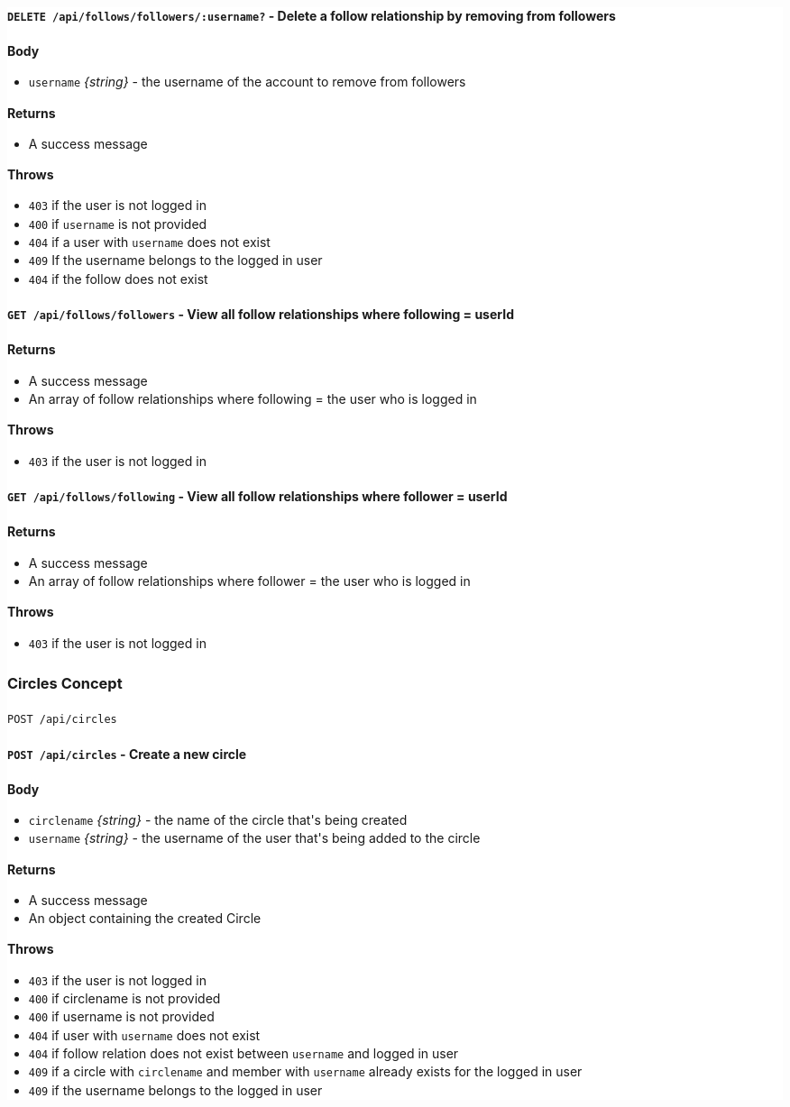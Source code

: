 #### `DELETE /api/follows/followers/:username?` - Delete a follow relationship by removing from followers

**Body**
- `username` _{string}_ - the username of the account to remove from followers

**Returns**
- A success message

**Throws**
- `403` if the user is not logged in
- `400` if `username` is not provided
- `404` if a user with `username` does not exist
- `409` If the username belongs to the logged in user
- `404` if the follow does not exist

#### `GET /api/follows/followers` - View all follow relationships where following = userId

**Returns**
- A success message
- An array of follow relationships where following = the user who is logged in

**Throws**
- `403` if the user is not logged in

#### `GET /api/follows/following` - View all follow relationships where follower = userId

**Returns**
- A success message
- An array of follow relationships where follower = the user who is logged in

**Throws**
- `403` if the user is not logged in

### Circles Concept ###
`POST /api/circles` 

#### `POST /api/circles` - Create a new circle

**Body**
- `circlename` _{string}_ - the name of the circle that's being created
- `username` _{string}_ - the username of the user that's being added to the circle

**Returns**
- A success message
- An object containing the created Circle

**Throws**
- `403` if the user is not logged in
- `400` if circlename is not provided
- `400` if username is not provided
- `404` if user with `username` does not exist
- `404` if follow relation does not exist between `username` and logged in user
- `409` if a circle with `circlename` and member with `username` already exists for the logged in user
- `409` if the username belongs to the logged in user
